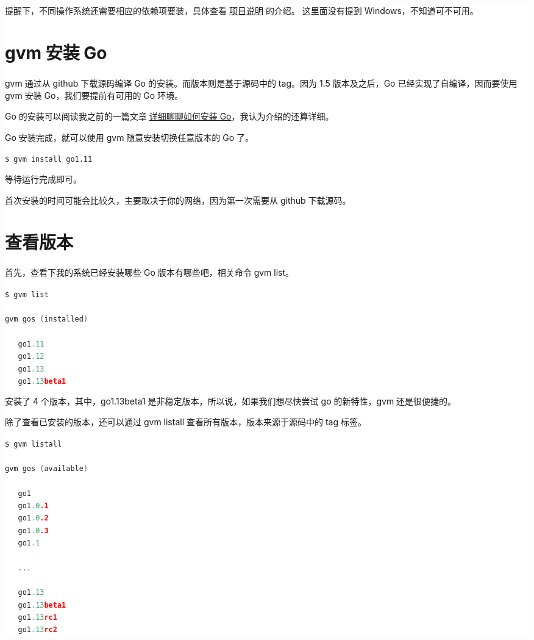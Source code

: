 提醒下，不同操作系统还需要相应的依赖项要装，具体查看 [项目说明](https://github.com/moovweb/gvm#mac-os-x-requirements) 的介绍。 这里面没有提到 Windows，不知道可不可用。

# gvm 安装 Go

gvm 通过从 github 下载源码编译 Go 的安装。而版本则是基于源码中的 tag。因为 1.5 版本及之后，Go 已经实现了自编译，因而要使用 gvm 安装 Go，我们要提前有可用的 Go 环境。

Go 的安装可以阅读我之前的一篇文章 [详细聊聊如何安装 Go](https://mp.weixin.qq.com/s/dDl2A2xHA_xFAKLRZUrQ6A)，我认为介绍的还算详细。

Go 安装完成，就可以使用 gvm 随意安装切换任意版本的 Go 了。

```bash
$ gvm install go1.11
```

等待运行完成即可。

首次安装的时间可能会比较久，主要取决于你的网络，因为第一次需要从 github 下载源码。

# 查看版本

首先，查看下我的系统已经安装哪些 Go 版本有哪些吧，相关命令 gvm list。

```go
$ gvm list

gvm gos (installed)

   go1.11
   go1.12
   go1.13
   go1.13beta1
```

安装了 4 个版本，其中，go1.13beta1 是非稳定版本，所以说，如果我们想尽快尝试 go 的新特性，gvm 还是很便捷的。

除了查看已安装的版本，还可以通过 gvm listall 查看所有版本，版本来源于源码中的 tag 标签。

```go
$ gvm listall

gvm gos (available)

   go1
   go1.0.1
   go1.0.2
   go1.0.3
   go1.1

   ...

   go1.13
   go1.13beta1
   go1.13rc1
   go1.13rc2
```
